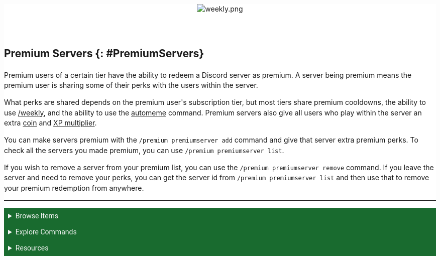 <center>
  
![weekly.png](/about-dank-memer/premium-users/weekly2.png)
  
</center>
<br>

## Premium Servers {: #PremiumServers} 
Premium users of a certain tier have the ability to redeem a Discord server as premium. A server being premium means the premium user is sharing some of their perks with the users within the server. 

What perks are shared depends on the premium user's subscription tier, but most tiers share premium cooldowns, the ability to use <a href="/About-Dank-Memer/Premium-users#Weekly" target="_blank">/weekly</a>, and the ability to use the <a href="/About-Dank-Memer/Premium-users#Automeme" target="_blank">automeme</a> command. Premium servers also give all users who play within the server an extra <a href="/Bot-features/Currency-Commands/Multipliers#Coin" target="_blank">coin</a> and <a href="/Bot-features/Currency-Commands/Multipliers#XPMulti" target="_blank">XP multiplier</a>.

You can make servers premium with the `/premium premiumserver add` command and give that server extra premium perks. To check all the servers you made premium, you can use `/premium premiumserver list`.

If you wish to remove a server from your premium list, you can use the `/premium premiumserver remove` command.  If you leave the server and need to remove your perks, you can get the server id from `/premium premiumserver list` and then use that to remove your premium redemption from anywhere.

---

<body>
  <details closed><summary style="background-color:#196b2f; color:#F5F5F5; font: 14px Roboto; padding: 8px;">Browse Items</summary></details>
</body>

<body>
  <details closed><summary style="background-color:#196b2f; color:#F5F5F5; font: 14px Roboto; padding: 8px;">Explore Commands</summary></details>
</body>
    
    

<body>
  <details closed><summary style="background-color:#196b2f; color:#F5F5F5; font: 14px Roboto, sans-serif; padding: 8px;">Resources</summary></details>
</body>